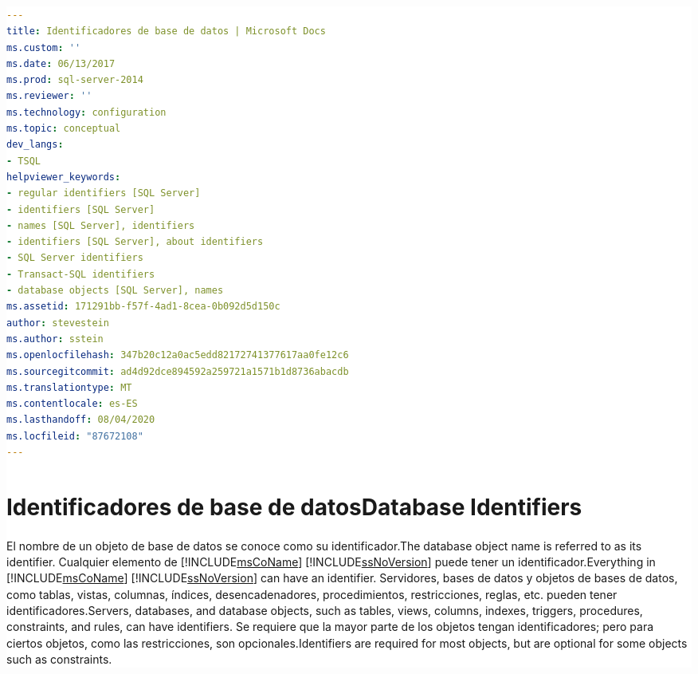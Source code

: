 ```yaml
---
title: Identificadores de base de datos | Microsoft Docs
ms.custom: ''
ms.date: 06/13/2017
ms.prod: sql-server-2014
ms.reviewer: ''
ms.technology: configuration
ms.topic: conceptual
dev_langs:
- TSQL
helpviewer_keywords:
- regular identifiers [SQL Server]
- identifiers [SQL Server]
- names [SQL Server], identifiers
- identifiers [SQL Server], about identifiers
- SQL Server identifiers
- Transact-SQL identifiers
- database objects [SQL Server], names
ms.assetid: 171291bb-f57f-4ad1-8cea-0b092d5d150c
author: stevestein
ms.author: sstein
ms.openlocfilehash: 347b20c12a0ac5edd82172741377617aa0fe12c6
ms.sourcegitcommit: ad4d92dce894592a259721a1571b1d8736abacdb
ms.translationtype: MT
ms.contentlocale: es-ES
ms.lasthandoff: 08/04/2020
ms.locfileid: "87672108"
---
```

# <a name="database-identifiers"></a><span data-ttu-id="1084b-102">Identificadores de base de datos</span><span class="sxs-lookup"><span data-stu-id="1084b-102">Database Identifiers</span></span>
  <span data-ttu-id="1084b-103">El nombre de un objeto de base de datos se conoce como su identificador.</span><span class="sxs-lookup"><span data-stu-id="1084b-103">The database object name is referred to as its identifier.</span></span> <span data-ttu-id="1084b-104">Cualquier elemento de [!INCLUDE[msCoName](../../includes/msconame-md.md)] [!INCLUDE[ssNoVersion](../../includes/ssnoversion-md.md)] puede tener un identificador.</span><span class="sxs-lookup"><span data-stu-id="1084b-104">Everything in [!INCLUDE[msCoName](../../includes/msconame-md.md)] [!INCLUDE[ssNoVersion](../../includes/ssnoversion-md.md)] can have an identifier.</span></span> <span data-ttu-id="1084b-105">Servidores, bases de datos y objetos de bases de datos, como tablas, vistas, columnas, índices, desencadenadores, procedimientos, restricciones, reglas, etc. pueden tener identificadores.</span><span class="sxs-lookup"><span data-stu-id="1084b-105">Servers, databases, and database objects, such as tables, views, columns, indexes, triggers, procedures, constraints, and rules, can have identifiers.</span></span> <span data-ttu-id="1084b-106">Se requiere que la mayor parte de los objetos tengan identificadores; pero para ciertos objetos, como las restricciones, son opcionales.</span><span class="sxs-lookup"><span data-stu-id="1084b-106">Identifiers are required for most objects, but are optional for some objects such as constraints.</span></span>  
  